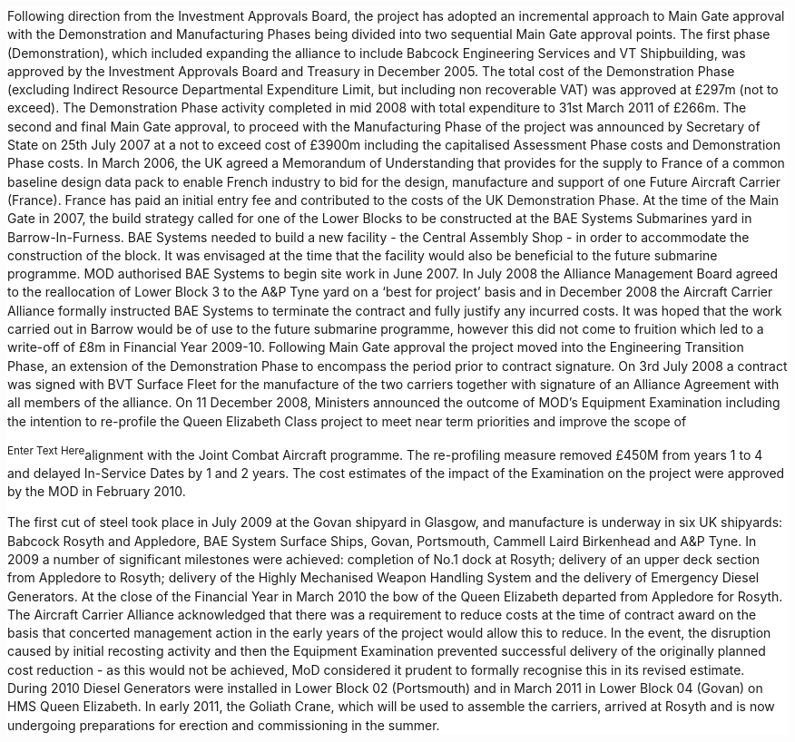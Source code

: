 Following direction from the Investment Approvals Board, the project has adopted an incremental approach to Main Gate approval with the Demonstration and Manufacturing Phases being divided into two sequential Main Gate approval points. The first phase (Demonstration), which included expanding the alliance to include Babcock Engineering Services and VT Shipbuilding, was approved by the Investment Approvals Board and Treasury in December 2005. The total cost of the Demonstration Phase (excluding Indirect Resource Departmental Expenditure Limit, but including non recoverable VAT) was approved at £297m (not to exceed). The Demonstration Phase activity completed in mid 2008 with total expenditure to 31st March 2011 of £266m. The second and final Main Gate approval, to proceed with the Manufacturing Phase of the project was announced by Secretary of State on 25th July 2007 at a not to exceed cost of £3900m including the capitalised Assessment Phase costs and Demonstration Phase costs. In March 2006, the UK agreed a Memorandum of Understanding that provides for the supply to France of a common baseline design data pack to enable French industry to bid for the design, manufacture and support of one Future Aircraft Carrier (France). France has paid an initial entry fee and contributed to the costs of the UK Demonstration Phase. At the time of the Main Gate in 2007, the build strategy called for one of the Lower Blocks to be constructed at the BAE Systems Submarines yard in Barrow-In-Furness. BAE Systems needed to build a new facility -
the Central Assembly Shop - in order to accommodate the construction of the block. It was envisaged at the time that the facility would also be beneficial to the future submarine programme. MOD authorised BAE Systems to begin site work in June 2007. In July 2008 the Alliance Management Board agreed to the reallocation of Lower Block 3 to the A&amp;P Tyne yard on a ‘best for project’ basis and in December 2008 the Aircraft Carrier Alliance formally instructed BAE Systems to terminate the contract and fully justify any incurred costs. It was hoped that the work carried out in Barrow would be of use to the future submarine programme, however this did not come to fruition which led to a write-off of £8m in Financial Year 2009-10. Following Main Gate approval the project moved into the Engineering Transition Phase, an extension of the Demonstration Phase to encompass the period prior to contract signature. On 3rd July 2008 a contract was signed with BVT Surface Fleet for the manufacture of the two carriers together with signature of an Alliance Agreement with all members of the alliance. On 11 December 2008, Ministers announced the outcome of MOD’s Equipment Examination including the intention to re-profile the Queen Elizabeth Class project to meet near term priorities and improve the scope of

<sup>Enter Text Here</sup>alignment with the Joint Combat Aircraft programme. The re-profiling measure removed £450M from years 1 to 4 and delayed In-Service Dates by 1 and 2 years. The cost estimates of the impact of the Examination on the project were approved by the MOD in February 2010.

The first cut of steel took place in July 2009 at the Govan shipyard in Glasgow, and manufacture is underway in six UK shipyards: Babcock Rosyth and Appledore, BAE System Surface Ships, Govan, Portsmouth, Cammell Laird Birkenhead and A&amp;P Tyne. In 2009 a number of significant milestones were achieved: completion of No.1 dock at Rosyth; delivery of an upper deck section from Appledore to Rosyth; delivery of the Highly Mechanised Weapon Handling System and the delivery of Emergency Diesel Generators. At the close of the Financial Year in March 2010 the bow of the Queen Elizabeth departed from Appledore for Rosyth. The Aircraft Carrier Alliance acknowledged that there was a requirement to reduce costs at the time of contract award on the basis that concerted management action in the early years of the project would allow this to reduce. In the event, the disruption caused by initial recosting activity and then the Equipment Examination prevented successful delivery of the originally planned cost reduction - as this would not be achieved, MoD considered it prudent to formally recognise this in its revised estimate. During 2010 Diesel Generators were installed in Lower Block 02 (Portsmouth) and in March 2011 in Lower Block 04 (Govan) on HMS Queen Elizabeth. In early 2011, the Goliath Crane, which will be used to assemble the carriers, arrived at Rosyth and is now undergoing preparations for erection and commissioning in the summer.
</th>
</tr>
</thead>
<tbody>
</tbody>
</table>
